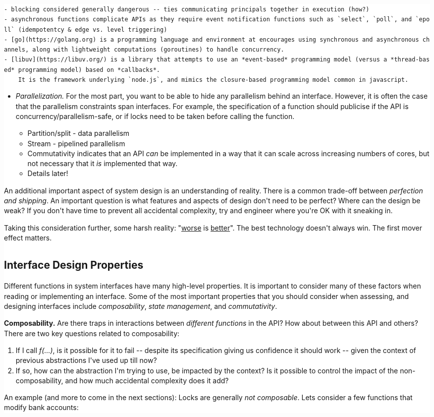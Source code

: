 	- blocking considered generally dangerous -- ties communicating principals together in execution (how?)
	- asynchronous functions complicate APIs as they require event notification functions such as `select`, `poll`, and `epoll` (idempotentcy & edge vs. level triggering)
	- [go](https://golang.org) is a programming language and environment at encourages using synchronous and asynchronous channels, along with lightweight computations (goroutines) to handle concurrency.
	- [libuv](https://libuv.org/) is a library that attempts to use an *event-based* programming model (versus a *thread-based* programming model) based on *callbacks*.
		It is the framework underlying `node.js`, and mimics the closure-based programming model common in javascript.
- *Parallelization.*
	For the most part, you want to be able to hide any parallelism behind an interface.
	However, it is often the case that the parallelism constraints span interfaces.
	For example, the specification of a function should publicise if the API is concurrency/parallelism-safe, or if locks need to be taken before calling the function.

	- Partition/split - data parallelism
	- Stream - pipelined parallelism
	- Commutativity indicates that an API *can* be implemented in a way that it can scale across increasing numbers of cores, but not necessary that it *is* implemented that way.
	- Details later!

An additional important aspect of system design is an understanding of reality.
There is a common trade-off between *perfection and shipping*.
An important question is what features and aspects of design don't need to be perfect?
Where can the design be weak?
If you don't have time to prevent all accidental complexity, try and engineer where you're OK with it sneaking in.

Taking this consideration further, some harsh reality: "[worse](https://en.wikipedia.org/wiki/Worse_is_better) is [better](https://dreamsongs.com/WorseIsBetter.html)".
The best technology doesn't always win.
The first mover effect matters.

## Interface Design Properties

Different functions in system interfaces have many high-level properties.
It is important to consider many of these factors when reading or implementing an interface.
Some of the most important properties that you should consider when assessing, and designing interfaces include *composability*, *state management*, and *commutativity*.

**Composability.**
Are there traps in interactions between *different functions* in the API?
How about between this API and others?
There are two key questions related to composability:

1. If I call *f(...)*, is it possible for it to fail -- despite its specification giving us confidence it should work -- given the context of previous abstractions I've used up till now?
2. If so, how can the abstraction I'm trying to use, be impacted by the context?
	Is it possible to control the impact of the non-composability, and how much accidental complexity does it add?

An example (and more to come in the next sections): Locks are generally *not composable*.
Lets consider a few functions that modify bank accounts:
